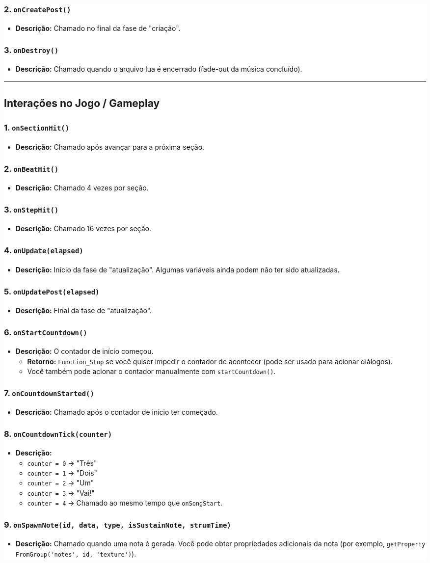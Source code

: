 ### 2. `onCreatePost()`
- **Descrição:** Chamado no final da fase de "criação".

### 3. `onDestroy()`
- **Descrição:** Chamado quando o arquivo lua é encerrado (fade-out da música concluído).

---

## **Interações no Jogo / Gameplay**

### 1. `onSectionHit()`
- **Descrição:** Chamado após avançar para a próxima seção.

### 2. `onBeatHit()`
- **Descrição:** Chamado 4 vezes por seção.

### 3. `onStepHit()`
- **Descrição:** Chamado 16 vezes por seção.

### 4. `onUpdate(elapsed)`
- **Descrição:** Início da fase de "atualização". Algumas variáveis ainda podem não ter sido atualizadas.

### 5. `onUpdatePost(elapsed)`
- **Descrição:** Final da fase de "atualização".

### 6. `onStartCountdown()`
- **Descrição:** O contador de início começou.
  - **Retorno:** `Function_Stop` se você quiser impedir o contador de acontecer (pode ser usado para acionar diálogos).
  - Você também pode acionar o contador manualmente com `startCountdown()`.

### 7. `onCountdownStarted()`
- **Descrição:** Chamado após o contador de início ter começado.

### 8. `onCountdownTick(counter)`
- **Descrição:** 
  - `counter = 0` → "Três"
  - `counter = 1` → "Dois"
  - `counter = 2` → "Um"
  - `counter = 3` → "Vai!"
  - `counter = 4` → Chamado ao mesmo tempo que `onSongStart`.

### 9. `onSpawnNote(id, data, type, isSustainNote, strumTime)`
- **Descrição:** Chamado quando uma nota é gerada. Você pode obter propriedades adicionais da nota (por exemplo, `getPropertyFromGroup('notes', id, 'texture')`).
